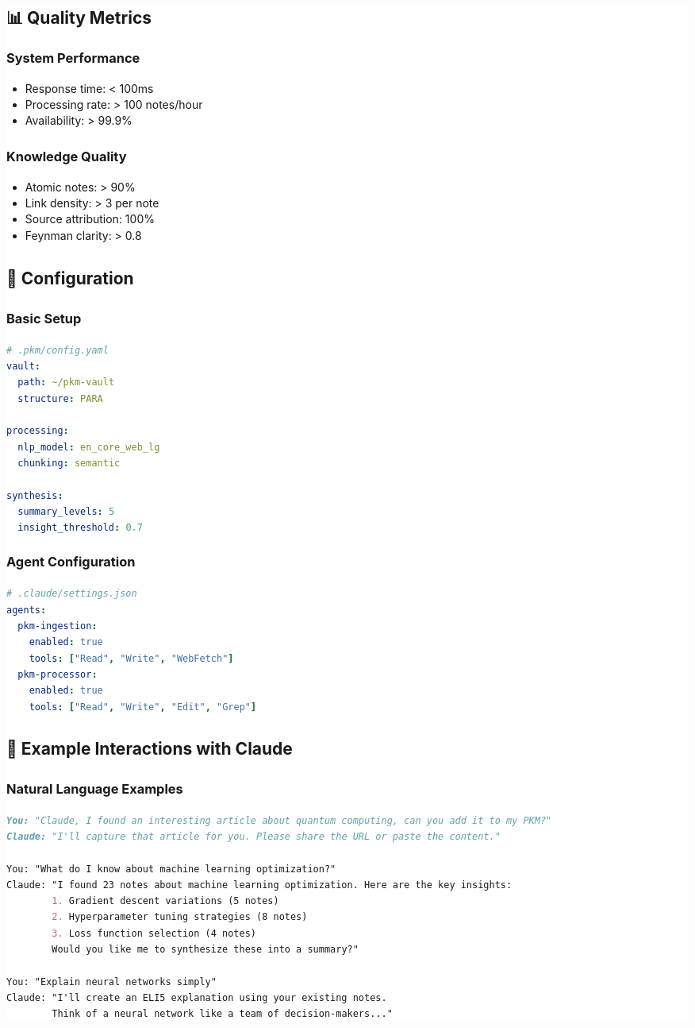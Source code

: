 ## 📊 Quality Metrics

### System Performance
- Response time: < 100ms
- Processing rate: > 100 notes/hour
- Availability: > 99.9%

### Knowledge Quality
- Atomic notes: > 90%
- Link density: > 3 per note
- Source attribution: 100%
- Feynman clarity: > 0.8

## 🔧 Configuration

### Basic Setup
```yaml
# .pkm/config.yaml
vault:
  path: ~/pkm-vault
  structure: PARA
  
processing:
  nlp_model: en_core_web_lg
  chunking: semantic
  
synthesis:
  summary_levels: 5
  insight_threshold: 0.7
```

### Agent Configuration
```yaml
# .claude/settings.json
agents:
  pkm-ingestion:
    enabled: true
    tools: ["Read", "Write", "WebFetch"]
  pkm-processor:
    enabled: true
    tools: ["Read", "Write", "Edit", "Grep"]
```

## 💬 Example Interactions with Claude

### Natural Language Examples
```markdown
You: "Claude, I found an interesting article about quantum computing, can you add it to my PKM?"
Claude: "I'll capture that article for you. Please share the URL or paste the content."

You: "What do I know about machine learning optimization?"
Claude: "I found 23 notes about machine learning optimization. Here are the key insights:
        1. Gradient descent variations (5 notes)
        2. Hyperparameter tuning strategies (8 notes)
        3. Loss function selection (4 notes)
        Would you like me to synthesize these into a summary?"

You: "Explain neural networks simply"
Claude: "I'll create an ELI5 explanation using your existing notes. 
        Think of a neural network like a team of decision-makers..."
```

